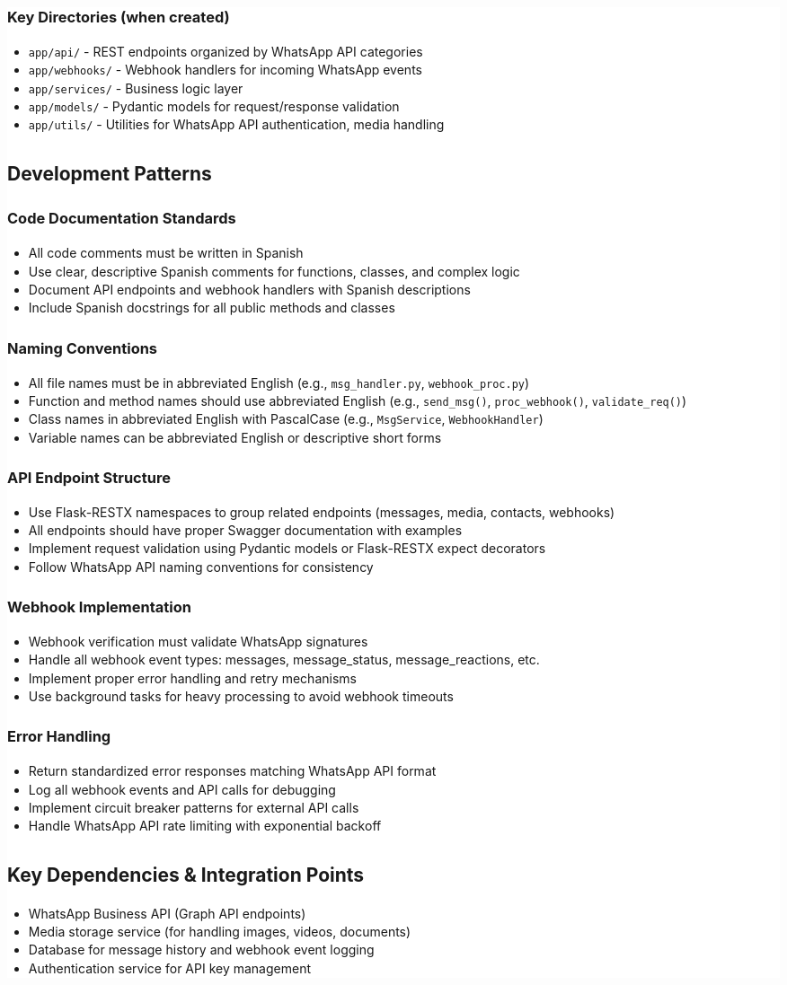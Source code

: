 ### Key Directories (when created)

- `app/api/` - REST endpoints organized by WhatsApp API categories
- `app/webhooks/` - Webhook handlers for incoming WhatsApp events
- `app/services/` - Business logic layer
- `app/models/` - Pydantic models for request/response validation
- `app/utils/` - Utilities for WhatsApp API authentication, media handling

## Development Patterns


### Code Documentation Standards

- All code comments must be written in Spanish
- Use clear, descriptive Spanish comments for functions, classes, and complex logic
- Document API endpoints and webhook handlers with Spanish descriptions
- Include Spanish docstrings for all public methods and classes

### Naming Conventions

- All file names must be in abbreviated English (e.g., `msg_handler.py`, `webhook_proc.py`)
- Function and method names should use abbreviated English (e.g., `send_msg()`, `proc_webhook()`, `validate_req()`)
- Class names in abbreviated English with PascalCase (e.g., `MsgService`, `WebhookHandler`)
- Variable names can be abbreviated English or descriptive short forms

### API Endpoint Structure

- Use Flask-RESTX namespaces to group related endpoints (messages, media, contacts, webhooks)
- All endpoints should have proper Swagger documentation with examples
- Implement request validation using Pydantic models or Flask-RESTX expect decorators
- Follow WhatsApp API naming conventions for consistency

### Webhook Implementation

- Webhook verification must validate WhatsApp signatures
- Handle all webhook event types: messages, message_status, message_reactions, etc.
- Implement proper error handling and retry mechanisms
- Use background tasks for heavy processing to avoid webhook timeouts

### Error Handling

- Return standardized error responses matching WhatsApp API format
- Log all webhook events and API calls for debugging
- Implement circuit breaker patterns for external API calls
- Handle WhatsApp API rate limiting with exponential backoff

## Key Dependencies & Integration Points

- WhatsApp Business API (Graph API endpoints)
- Media storage service (for handling images, videos, documents)
- Database for message history and webhook event logging
- Authentication service for API key management
